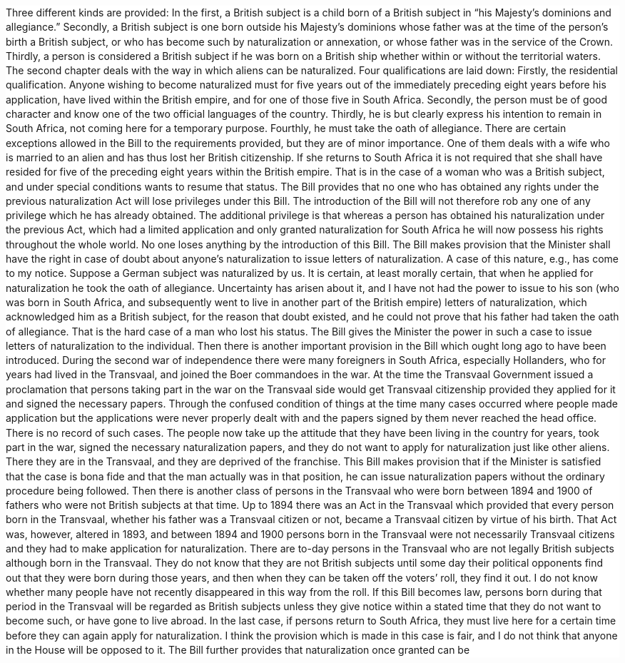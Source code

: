 <p>Three different kinds are provided: In the first, a British subject is a child born of a British subject in &#x201C;his Majesty&#x2019;s dominions and allegiance.&#x201D; Secondly, a British subject is one born outside his Majesty&#x2019;s dominions whose father was at the time of the person&#x2019;s birth a British subject, or who has become such by naturalization or annexation, or whose father was in the service of the Crown. Thirdly, a person is considered a British subject if he was born on a British ship whether within or without the territorial waters. The second chapter deals with the way in which aliens can be naturalized. Four qualifications are laid down: Firstly, the residential qualification. Anyone wishing to become naturalized must for five years out of the immediately preceding eight years before his application, have lived within the British empire, and for one of those five in South Africa. Secondly, the person must be of good character and know one of the two official languages of the country. Thirdly, he is but clearly express his intention to remain in South Africa, not coming here for a temporary purpose. Fourthly, he must take the oath of allegiance. There are certain exceptions allowed in the Bill to the requirements provided, but they are of minor importance. One of them deals with a wife who is married to an alien and has thus lost her British citizenship. If she returns to South Africa it is not required that she shall have resided for five of the preceding eight years within the British empire. That is in the case of a woman who was a British subject, and under special conditions wants to resume that status. The Bill provides that no one who has obtained any rights under the previous naturalization Act will lose privileges under this Bill. The introduction of the Bill will not therefore rob any one of any privilege which he has already obtained. The additional privilege is that whereas a person has obtained his naturalization under the previous Act, which had a limited application and only granted naturalization for South Africa he will now possess his rights throughout the whole world. No one loses anything by the introduction of this Bill. The Bill makes provision that the Minister shall have the right in case of doubt about anyone&#x2019;s naturalization to issue letters of naturalization. A case of this nature, e.g., has come to my notice. Suppose a German subject was naturalized by us. It is certain, at least morally certain, that when he applied for naturalization he took the oath of allegiance. Uncertainty has arisen about it, and I have not had the power to issue to his son (who was born in South Africa, and subsequently went to live in another part of the British empire) letters of naturalization, which acknowledged him as a British subject, for the reason that doubt existed, and he could not prove that his father had taken the oath of allegiance. That is the hard case of a man who lost his status. The Bill gives the Minister the power in such a case to issue letters of naturalization to the individual. Then there is another important provision in the Bill which ought long ago to have been introduced. During the second war of independence there were many foreigners in South Africa, especially Hollanders, who for years had lived in the Transvaal, and joined the Boer commandoes in the war. At the time the Transvaal Government issued a proclamation that persons taking part in the war on the Transvaal side would get Transvaal citizenship provided they applied for it and signed the necessary papers. Through the confused condition of things at the time <span class="col_2163-2164" refersTo="page_0034"/>many cases occurred where people made application but the applications were never properly dealt with and the papers signed by them never reached the head office. There is no record of such cases. The people now take up the attitude that they have been living in the country for years, took part in the war, signed the necessary naturalization papers, and they do not want to apply for naturalization just like other aliens. There they are in the Transvaal, and they are deprived of the franchise. This Bill makes provision that if the Minister is satisfied that the case is bona fide and that the man actually was in that position, he can issue naturalization papers without the ordinary procedure being followed. Then there is another class of persons in the Transvaal who were born between 1894 and 1900 of fathers who were not British subjects at that time. Up to 1894 there was an Act in the Transvaal which provided that every person born in the Transvaal, whether his father was a Transvaal citizen or not, became a Transvaal citizen by virtue of his birth. That Act was, however, altered in 1893, and between 1894 and 1900 persons born in the Transvaal were not necessarily Transvaal citizens and they had to make application for naturalization. There are to-day persons in the Transvaal who are not legally British subjects although born in the Transvaal. They do not know that they are not British subjects until some day their political opponents find out that they were born during those years, and then when they can be taken off the voters&#x2019; roll, they find it out. I do not know whether many people have not recently disappeared in this way from the roll. If this Bill becomes law, persons born during that period in the Transvaal will be regarded as British subjects unless they give notice within a stated time that they do not want to become such, or have gone to live abroad. In the last case, if persons return to South Africa, they must live here for a certain time before they can again apply for naturalization. I think the provision which is made in this case is fair, and I do not think that anyone in the House will be opposed to it. The Bill further provides that naturalization once granted can be